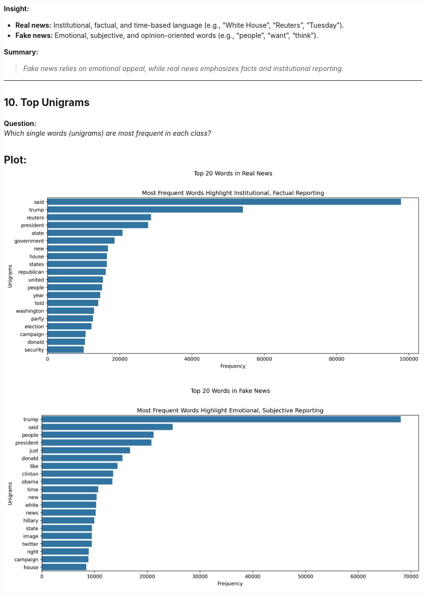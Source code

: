 **Insight:**  
- **Real news:** Institutional, factual, and time-based language (e.g., “White House”, “Reuters”, “Tuesday”).
- **Fake news:** Emotional, subjective, and opinion-oriented words (e.g., “people”, “want”, “think”).

**Summary:**  
> *Fake news relies on emotional appeal, while real news emphasizes facts and institutional reporting.*

---

## 10. Top Unigrams

**Question:**  
*Which single words (unigrams) are most frequent in each class?*

**Plot:**  
![Top 20 Unigrams in Real News](/reports/figures/top_20_unigrams_in_real_news.jpg)
---
![Top 20 Unigrams in Fake News](/reports/figures/top_20_unigrams_in_fake_news.jpg)
